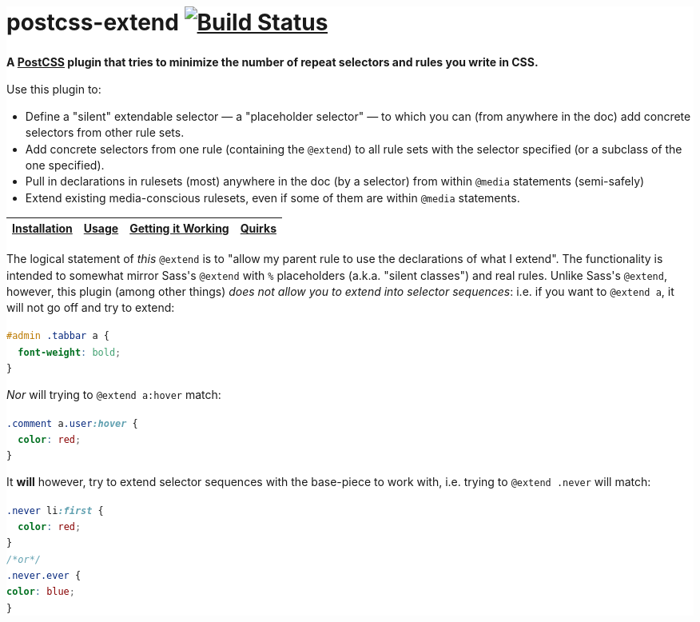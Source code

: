 # postcss-extend [![Build Status](https://travis-ci.org/travco/postcss-extend.svg?branch=master)](https://travis-ci.org/travco/postcss-extend)

**A [PostCSS](https://github.com/postcss/postcss) plugin that tries to minimize the number of repeat selectors and rules you write in CSS.**



Use this plugin to:
- Define a "silent" extendable selector — a "placeholder selector" — to which you can (from anywhere in the doc) add concrete selectors from other rule sets.
- Add concrete selectors from one rule (containing the `@extend`) to all rule sets with the selector specified (or a subclass of the one specified).
- Pull in declarations in rulesets (most) anywhere in the doc (by a selector) from within `@media` statements (semi-safely)
- Extend existing media-conscious rulesets, even if some of them are within `@media` statements.


[Installation](https://github.com/travco/postcss-extend#installation) | [Usage](https://github.com/travco/postcss-extend#usage) | [Getting it Working](https://github.com/travco/postcss-extend#getting-it-working-with-postcss) | [Quirks](https://github.com/travco/postcss-extend#quirks)
--- | --- | --- | ---


The logical statement of *this* `@extend` is to "allow my parent rule to use the declarations of what I extend".
The functionality is intended to somewhat mirror Sass's `@extend` with `%` placeholders (a.k.a. "silent classes") and real rules.
Unlike Sass's `@extend`, however, this plugin (among other things) *does not allow you to extend into selector sequences*: i.e. if you want to `@extend a`, it will not go off and try to extend:
```css
#admin .tabbar a {
  font-weight: bold;
}
```
*Nor* will trying to `@extend a:hover` match:
```css
.comment a.user:hover {
  color: red;
}
```

It **will** however, try to extend selector sequences with the base-piece to work with, i.e. trying to `@extend .never` will match:
```css
.never li:first {
  color: red;
}
/*or*/
.never.ever {
color: blue;
}
```
